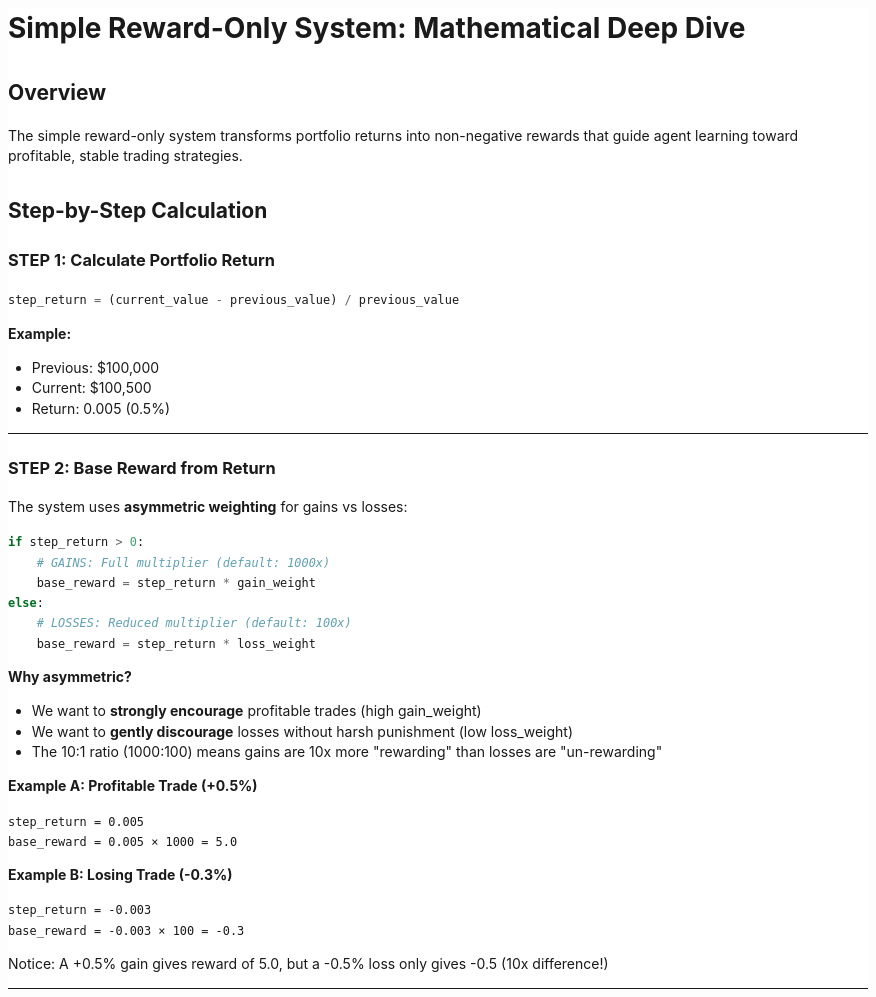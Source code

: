 # Simple Reward-Only System: Mathematical Deep Dive

## Overview

The simple reward-only system transforms portfolio returns into non-negative rewards that guide agent learning toward profitable, stable trading strategies.

## Step-by-Step Calculation

### STEP 1: Calculate Portfolio Return

```python
step_return = (current_value - previous_value) / previous_value
```

**Example:**
- Previous: $100,000
- Current: $100,500
- Return: 0.005 (0.5%)

---

### STEP 2: Base Reward from Return

The system uses **asymmetric weighting** for gains vs losses:

```python
if step_return > 0:
    # GAINS: Full multiplier (default: 1000x)
    base_reward = step_return * gain_weight
else:
    # LOSSES: Reduced multiplier (default: 100x)
    base_reward = step_return * loss_weight
```

**Why asymmetric?**
- We want to **strongly encourage** profitable trades (high gain_weight)
- We want to **gently discourage** losses without harsh punishment (low loss_weight)
- The 10:1 ratio (1000:100) means gains are 10x more "rewarding" than losses are "un-rewarding"

**Example A: Profitable Trade (+0.5%)**
```
step_return = 0.005
base_reward = 0.005 × 1000 = 5.0
```

**Example B: Losing Trade (-0.3%)**
```
step_return = -0.003
base_reward = -0.003 × 100 = -0.3
```

Notice: A +0.5% gain gives reward of 5.0, but a -0.5% loss only gives -0.5 (10x difference!)

---